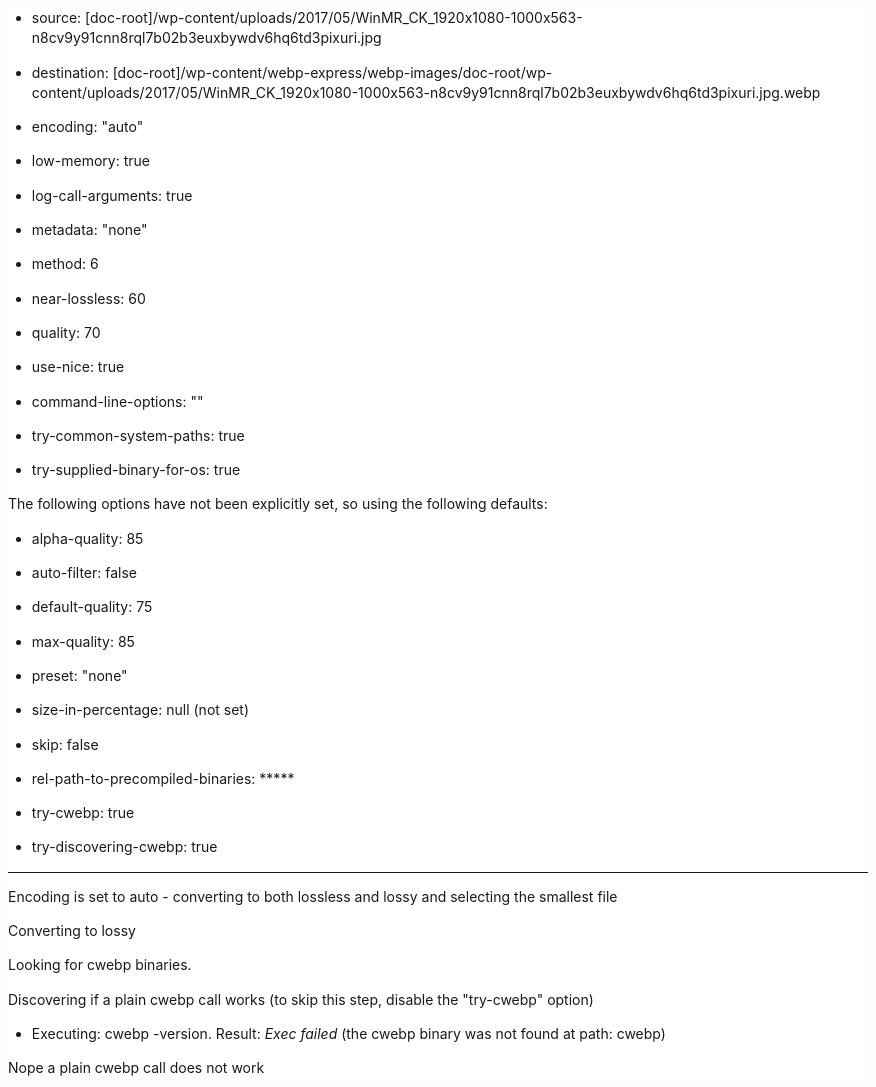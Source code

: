 - source: [doc-root]/wp-content/uploads/2017/05/WinMR_CK_1920x1080-1000x563-n8cv9y91cnn8rql7b02b3euxbywdv6hq6td3pixuri.jpg

- destination: [doc-root]/wp-content/webp-express/webp-images/doc-root/wp-content/uploads/2017/05/WinMR_CK_1920x1080-1000x563-n8cv9y91cnn8rql7b02b3euxbywdv6hq6td3pixuri.jpg.webp

- encoding: "auto"

- low-memory: true

- log-call-arguments: true

- metadata: "none"

- method: 6

- near-lossless: 60

- quality: 70

- use-nice: true

- command-line-options: ""

- try-common-system-paths: true

- try-supplied-binary-for-os: true


The following options have not been explicitly set, so using the following defaults:

- alpha-quality: 85

- auto-filter: false

- default-quality: 75

- max-quality: 85

- preset: "none"

- size-in-percentage: null (not set)

- skip: false

- rel-path-to-precompiled-binaries: *****

- try-cwebp: true

- try-discovering-cwebp: true

------------


Encoding is set to auto - converting to both lossless and lossy and selecting the smallest file


Converting to lossy

Looking for cwebp binaries.

Discovering if a plain cwebp call works (to skip this step, disable the "try-cwebp" option)

- Executing: cwebp -version. Result: *Exec failed* (the cwebp binary was not found at path: cwebp)

Nope a plain cwebp call does not work
